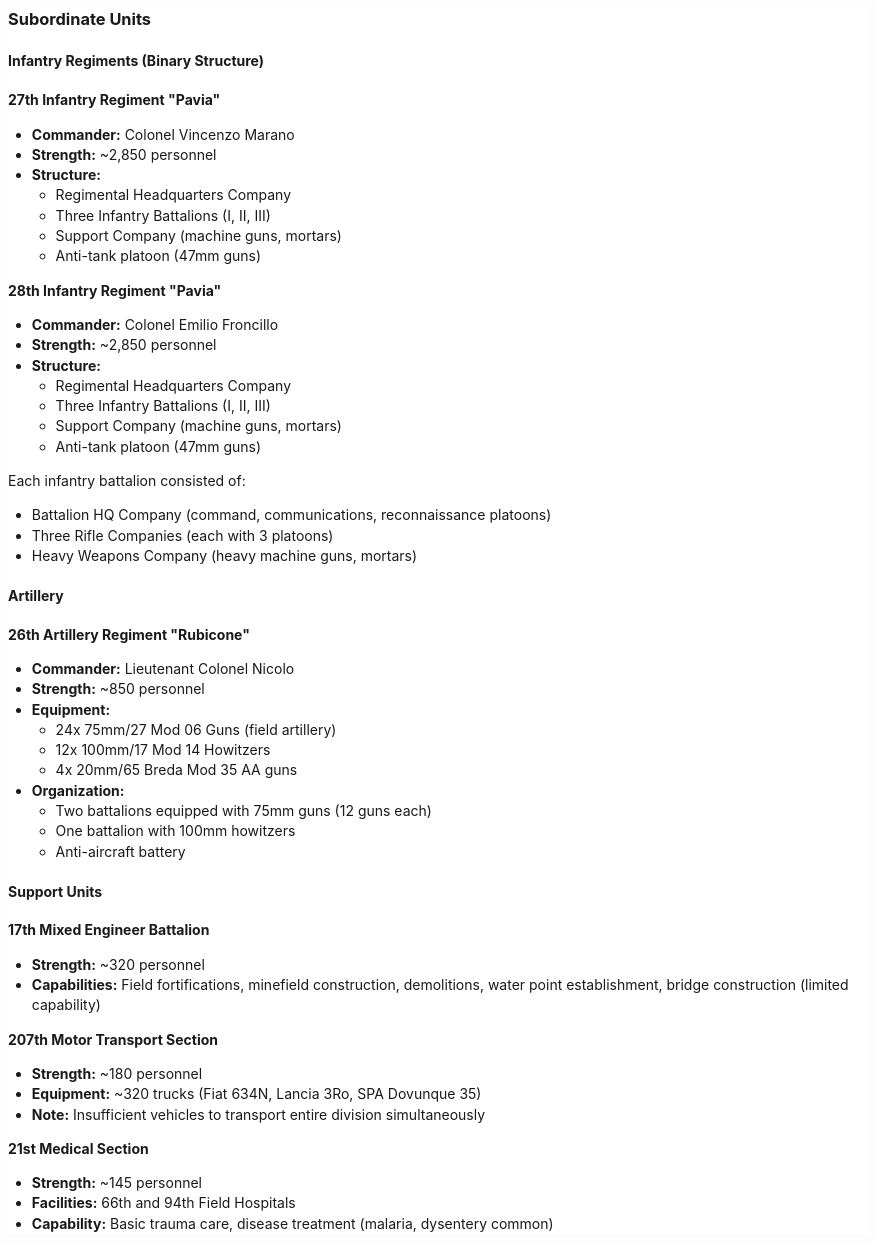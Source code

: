 ### Subordinate Units

#### Infantry Regiments (Binary Structure)

**27th Infantry Regiment "Pavia"**
- **Commander:** Colonel Vincenzo Marano
- **Strength:** ~2,850 personnel
- **Structure:**
  - Regimental Headquarters Company
  - Three Infantry Battalions (I, II, III)
  - Support Company (machine guns, mortars)
  - Anti-tank platoon (47mm guns)

**28th Infantry Regiment "Pavia"**
- **Commander:** Colonel Emilio Froncillo
- **Strength:** ~2,850 personnel
- **Structure:**
  - Regimental Headquarters Company
  - Three Infantry Battalions (I, II, III)
  - Support Company (machine guns, mortars)
  - Anti-tank platoon (47mm guns)

Each infantry battalion consisted of:
- Battalion HQ Company (command, communications, reconnaissance platoons)
- Three Rifle Companies (each with 3 platoons)
- Heavy Weapons Company (heavy machine guns, mortars)

#### Artillery

**26th Artillery Regiment "Rubicone"**
- **Commander:** Lieutenant Colonel Nicolo
- **Strength:** ~850 personnel
- **Equipment:**
  - 24x 75mm/27 Mod 06 Guns (field artillery)
  - 12x 100mm/17 Mod 14 Howitzers
  - 4x 20mm/65 Breda Mod 35 AA guns
- **Organization:**
  - Two battalions equipped with 75mm guns (12 guns each)
  - One battalion with 100mm howitzers
  - Anti-aircraft battery

#### Support Units

**17th Mixed Engineer Battalion**
- **Strength:** ~320 personnel
- **Capabilities:** Field fortifications, minefield construction, demolitions, water point establishment, bridge construction (limited capability)

**207th Motor Transport Section**
- **Strength:** ~180 personnel
- **Equipment:** ~320 trucks (Fiat 634N, Lancia 3Ro, SPA Dovunque 35)
- **Note:** Insufficient vehicles to transport entire division simultaneously

**21st Medical Section**
- **Strength:** ~145 personnel
- **Facilities:** 66th and 94th Field Hospitals
- **Capability:** Basic trauma care, disease treatment (malaria, dysentery common)
